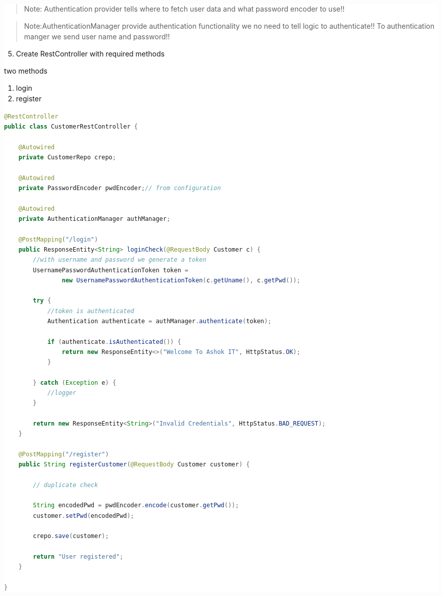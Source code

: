 >Note: Authentication provider tells where to fetch user data and what password encoder to use!!

>Note:AuthenticationManager provide authentication functionality we no need to  tell logic to authenticate!!
To authentication manger we send user name and password!!

 5) Create RestController with required methods

 two methods 
 1. login
 2. register
```java
@RestController
public class CustomerRestController {

	@Autowired
	private CustomerRepo crepo;

	@Autowired
	private PasswordEncoder pwdEncoder;// from configuration

	@Autowired
	private AuthenticationManager authManager;

	@PostMapping("/login")
	public ResponseEntity<String> loginCheck(@RequestBody Customer c) {
		//with username and password we generate a token
		UsernamePasswordAuthenticationToken token = 
				new UsernamePasswordAuthenticationToken(c.getUname(), c.getPwd());

		try {
            //token is authenticated
			Authentication authenticate = authManager.authenticate(token);

			if (authenticate.isAuthenticated()) {
				return new ResponseEntity<>("Welcome To Ashok IT", HttpStatus.OK);
			}

		} catch (Exception e) {
			//logger
		}

		return new ResponseEntity<String>("Invalid Credentials", HttpStatus.BAD_REQUEST);
	}

	@PostMapping("/register")
	public String registerCustomer(@RequestBody Customer customer) {
		
		// duplicate check

		String encodedPwd = pwdEncoder.encode(customer.getPwd());
		customer.setPwd(encodedPwd);

		crepo.save(customer);

		return "User registered";
	}

}
```
